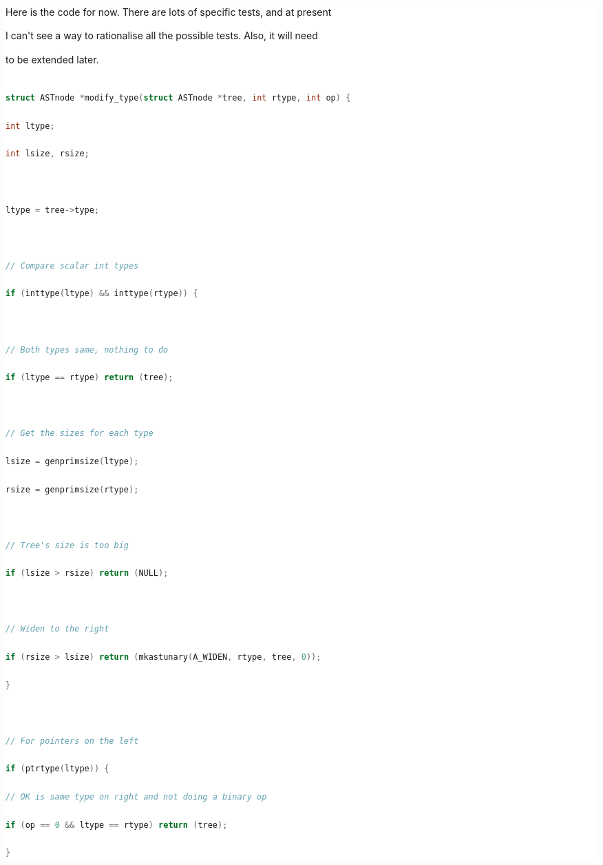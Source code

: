   

Here is the code for now. There are lots of specific tests, and at present

I can't see a way to rationalise all the possible tests. Also, it will need

to be extended later.

  

```c

struct ASTnode *modify_type(struct ASTnode *tree, int rtype, int op) {

int ltype;

int lsize, rsize;

  

ltype = tree->type;

  

// Compare scalar int types

if (inttype(ltype) && inttype(rtype)) {

  

// Both types same, nothing to do

if (ltype == rtype) return (tree);

  

// Get the sizes for each type

lsize = genprimsize(ltype);

rsize = genprimsize(rtype);

  

// Tree's size is too big

if (lsize > rsize) return (NULL);

  

// Widen to the right

if (rsize > lsize) return (mkastunary(A_WIDEN, rtype, tree, 0));

}

  

// For pointers on the left

if (ptrtype(ltype)) {

// OK is same type on right and not doing a binary op

if (op == 0 && ltype == rtype) return (tree);

}
```
